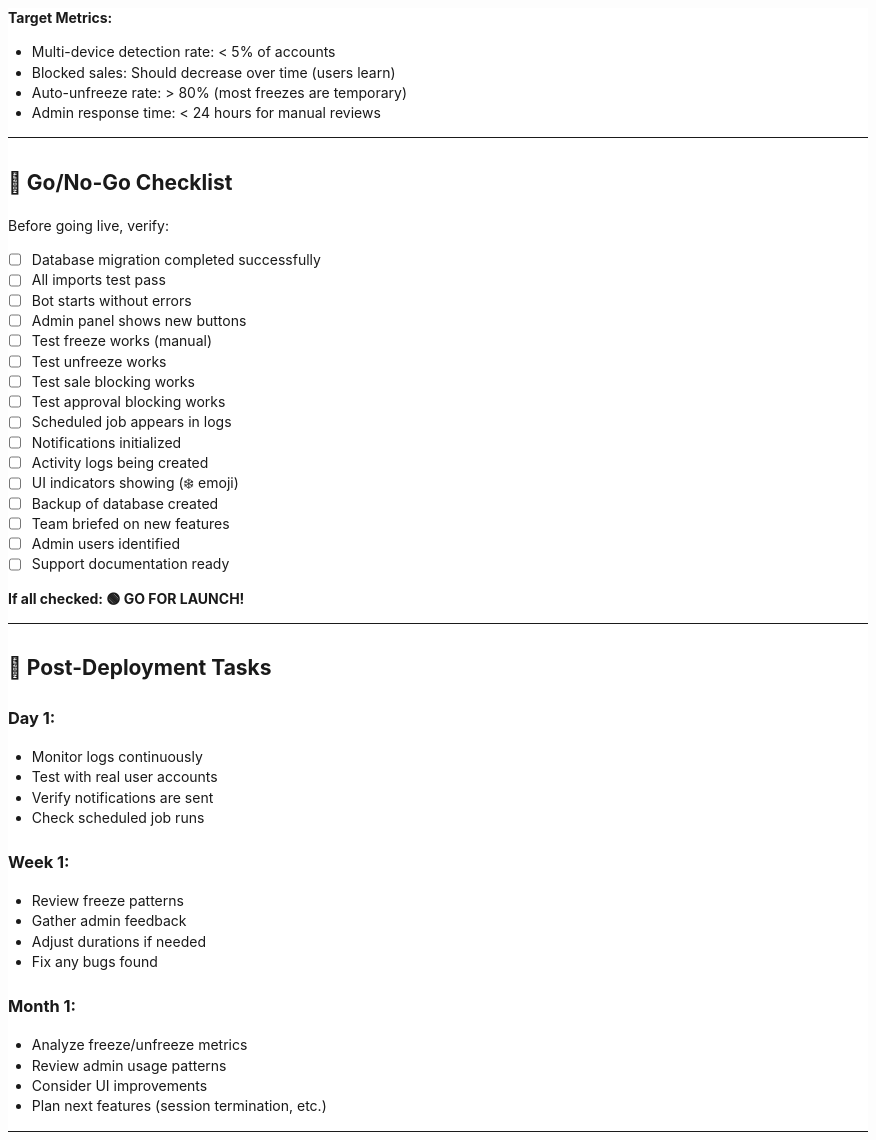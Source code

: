 **Target Metrics:**
- Multi-device detection rate: < 5% of accounts
- Blocked sales: Should decrease over time (users learn)
- Auto-unfreeze rate: > 80% (most freezes are temporary)
- Admin response time: < 24 hours for manual reviews

---

## 🚦 Go/No-Go Checklist

Before going live, verify:

- [ ] Database migration completed successfully
- [ ] All imports test pass
- [ ] Bot starts without errors
- [ ] Admin panel shows new buttons
- [ ] Test freeze works (manual)
- [ ] Test unfreeze works
- [ ] Test sale blocking works
- [ ] Test approval blocking works
- [ ] Scheduled job appears in logs
- [ ] Notifications initialized
- [ ] Activity logs being created
- [ ] UI indicators showing (❄️ emoji)
- [ ] Backup of database created
- [ ] Team briefed on new features
- [ ] Admin users identified
- [ ] Support documentation ready

**If all checked: 🟢 GO FOR LAUNCH!**

---

## 📅 Post-Deployment Tasks

### Day 1:
- Monitor logs continuously
- Test with real user accounts
- Verify notifications are sent
- Check scheduled job runs

### Week 1:
- Review freeze patterns
- Gather admin feedback
- Adjust durations if needed
- Fix any bugs found

### Month 1:
- Analyze freeze/unfreeze metrics
- Review admin usage patterns
- Consider UI improvements
- Plan next features (session termination, etc.)

---